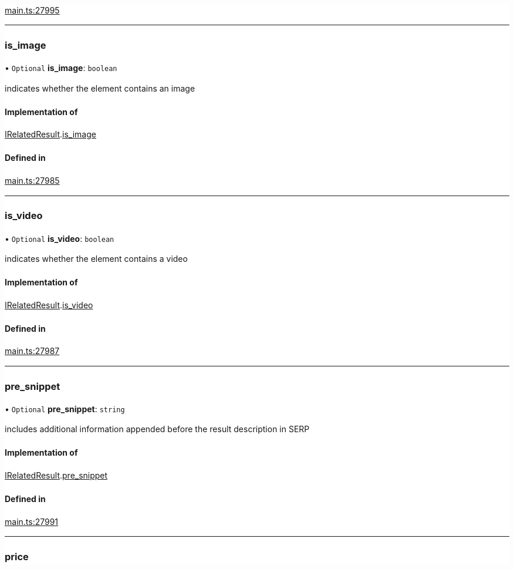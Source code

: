 [main.ts:27995](https://github.com/dataforseo/TypeScriptClient/blob/7ca1aa4/main.ts#L27995)

___

### is\_image

• `Optional` **is\_image**: `boolean`

indicates whether the element contains an image

#### Implementation of

[IRelatedResult](../interfaces/IRelatedResult.md).[is_image](../interfaces/IRelatedResult.md#is_image)

#### Defined in

[main.ts:27985](https://github.com/dataforseo/TypeScriptClient/blob/7ca1aa4/main.ts#L27985)

___

### is\_video

• `Optional` **is\_video**: `boolean`

indicates whether the element contains a video

#### Implementation of

[IRelatedResult](../interfaces/IRelatedResult.md).[is_video](../interfaces/IRelatedResult.md#is_video)

#### Defined in

[main.ts:27987](https://github.com/dataforseo/TypeScriptClient/blob/7ca1aa4/main.ts#L27987)

___

### pre\_snippet

• `Optional` **pre\_snippet**: `string`

includes additional information appended before the result description in SERP

#### Implementation of

[IRelatedResult](../interfaces/IRelatedResult.md).[pre_snippet](../interfaces/IRelatedResult.md#pre_snippet)

#### Defined in

[main.ts:27991](https://github.com/dataforseo/TypeScriptClient/blob/7ca1aa4/main.ts#L27991)

___

### price
